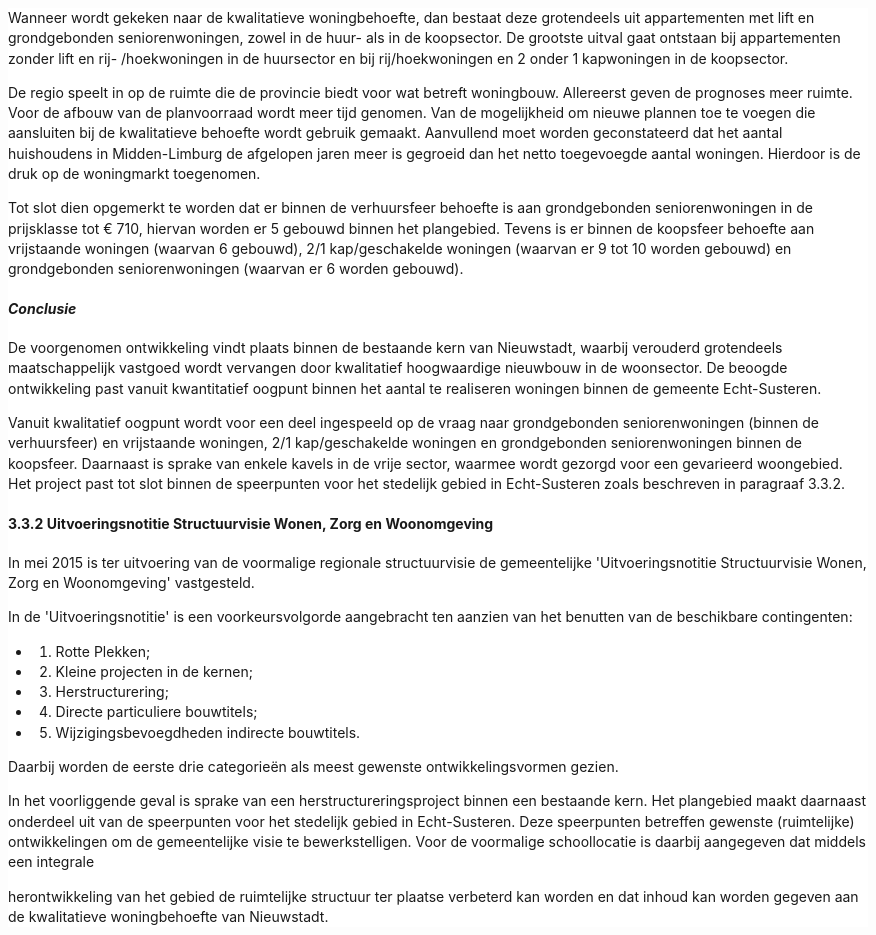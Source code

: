 Wanneer wordt gekeken naar de kwalitatieve woningbehoefte, dan bestaat deze grotendeels uit appartementen met lift en grondgebonden seniorenwoningen, zowel in de huur- als in de koopsector. De grootste uitval gaat ontstaan bij appartementen zonder lift en rij- /hoekwoningen in de huursector en bij rij/hoekwoningen en 2 onder 1 kapwoningen in de koopsector.

De regio speelt in op de ruimte die de provincie biedt voor wat betreft woningbouw. Allereerst geven de prognoses meer ruimte. Voor de afbouw van de planvoorraad wordt meer tijd genomen. Van de mogelijkheid om nieuwe plannen toe te voegen die aansluiten bij de kwalitatieve behoefte wordt gebruik gemaakt. Aanvullend moet worden geconstateerd dat het aantal huishoudens in Midden-Limburg de afgelopen jaren meer is gegroeid dan het netto toegevoegde aantal woningen. Hierdoor is de druk op de woningmarkt toegenomen.

Tot slot dien opgemerkt te worden dat er binnen de verhuursfeer behoefte is aan grondgebonden seniorenwoningen in de prijsklasse tot € 710, hiervan worden er 5 gebouwd binnen het plangebied. Tevens is er binnen de koopsfeer behoefte aan vrijstaande woningen (waarvan 6 gebouwd), 2/1 kap/geschakelde woningen (waarvan er 9 tot 10 worden gebouwd) en grondgebonden seniorenwoningen (waarvan er 6 worden gebouwd).

#### *Conclusie*

De voorgenomen ontwikkeling vindt plaats binnen de bestaande kern van Nieuwstadt, waarbij verouderd grotendeels maatschappelijk vastgoed wordt vervangen door kwalitatief hoogwaardige nieuwbouw in de woonsector. De beoogde ontwikkeling past vanuit kwantitatief oogpunt binnen het aantal te realiseren woningen binnen de gemeente Echt-Susteren.

Vanuit kwalitatief oogpunt wordt voor een deel ingespeeld op de vraag naar grondgebonden seniorenwoningen (binnen de verhuursfeer) en vrijstaande woningen, 2/1 kap/geschakelde woningen en grondgebonden seniorenwoningen binnen de koopsfeer. Daarnaast is sprake van enkele kavels in de vrije sector, waarmee wordt gezorgd voor een gevarieerd woongebied. Het project past tot slot binnen de speerpunten voor het stedelijk gebied in Echt-Susteren zoals beschreven in paragraaf 3.3.2.

#### **3.3.2 Uitvoeringsnotitie Structuurvisie Wonen, Zorg en Woonomgeving**

In mei 2015 is ter uitvoering van de voormalige regionale structuurvisie de gemeentelijke 'Uitvoeringsnotitie Structuurvisie Wonen, Zorg en Woonomgeving' vastgesteld.

In de 'Uitvoeringsnotitie' is een voorkeursvolgorde aangebracht ten aanzien van het benutten van de beschikbare contingenten:

- 1. Rotte Plekken;
- 2. Kleine projecten in de kernen;
- 3. Herstructurering;
- 4. Directe particuliere bouwtitels;
- 5. Wijzigingsbevoegdheden indirecte bouwtitels.

Daarbij worden de eerste drie categorieën als meest gewenste ontwikkelingsvormen gezien.

In het voorliggende geval is sprake van een herstructureringsproject binnen een bestaande kern. Het plangebied maakt daarnaast onderdeel uit van de speerpunten voor het stedelijk gebied in Echt-Susteren. Deze speerpunten betreffen gewenste (ruimtelijke) ontwikkelingen om de gemeentelijke visie te bewerkstelligen. Voor de voormalige schoollocatie is daarbij aangegeven dat middels een integrale

herontwikkeling van het gebied de ruimtelijke structuur ter plaatse verbeterd kan worden en dat inhoud kan worden gegeven aan de kwalitatieve woningbehoefte van Nieuwstadt.
